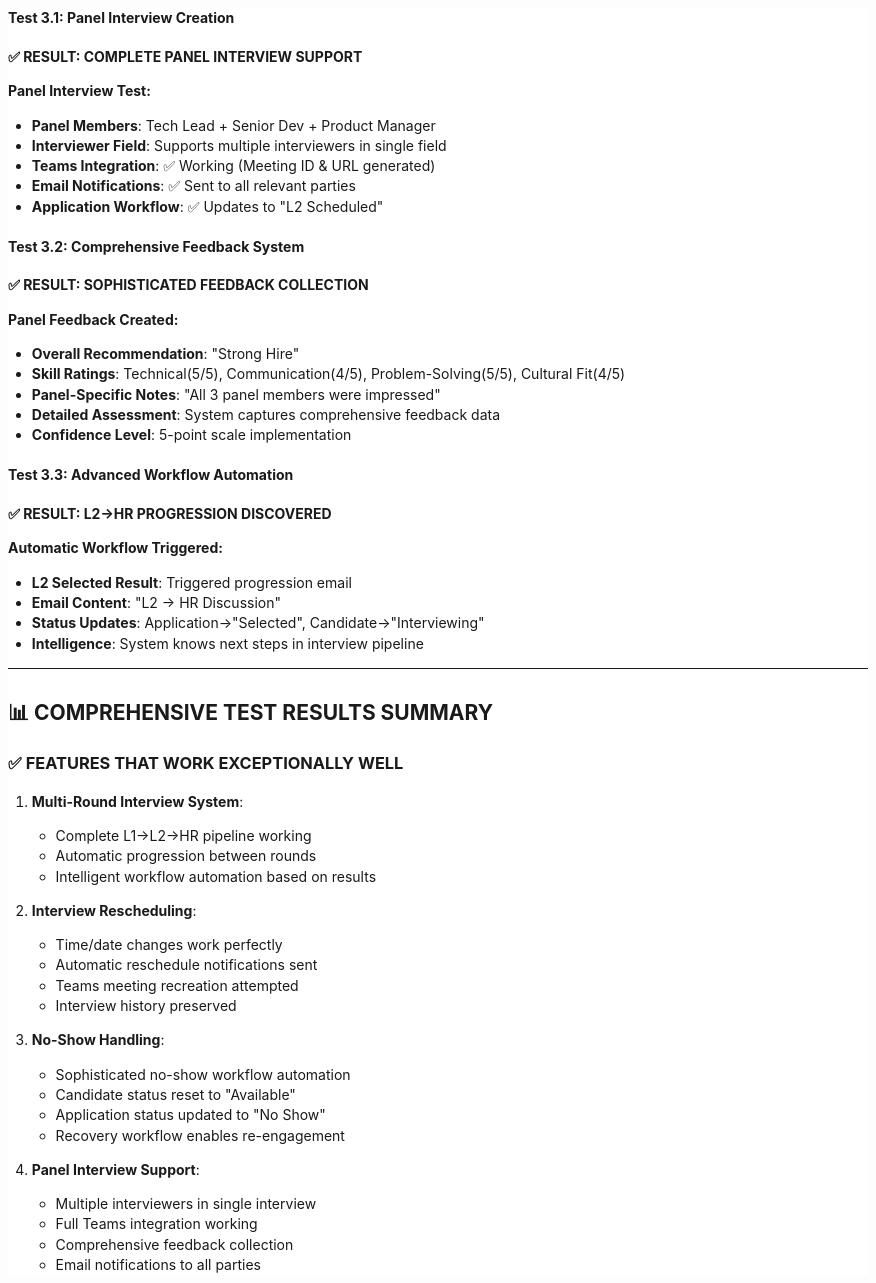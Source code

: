 #### Test 3.1: Panel Interview Creation
**✅ RESULT: COMPLETE PANEL INTERVIEW SUPPORT**

**Panel Interview Test:**
- **Panel Members**: Tech Lead + Senior Dev + Product Manager
- **Interviewer Field**: Supports multiple interviewers in single field
- **Teams Integration**: ✅ Working (Meeting ID & URL generated)
- **Email Notifications**: ✅ Sent to all relevant parties
- **Application Workflow**: ✅ Updates to "L2 Scheduled"

#### Test 3.2: Comprehensive Feedback System
**✅ RESULT: SOPHISTICATED FEEDBACK COLLECTION**

**Panel Feedback Created:**
- **Overall Recommendation**: "Strong Hire"
- **Skill Ratings**: Technical(5/5), Communication(4/5), Problem-Solving(5/5), Cultural Fit(4/5)
- **Panel-Specific Notes**: "All 3 panel members were impressed"
- **Detailed Assessment**: System captures comprehensive feedback data
- **Confidence Level**: 5-point scale implementation

#### Test 3.3: Advanced Workflow Automation
**✅ RESULT: L2→HR PROGRESSION DISCOVERED**

**Automatic Workflow Triggered:**
- **L2 Selected Result**: Triggered progression email 
- **Email Content**: "L2 → HR Discussion"
- **Status Updates**: Application→"Selected", Candidate→"Interviewing"
- **Intelligence**: System knows next steps in interview pipeline

---

## 📊 COMPREHENSIVE TEST RESULTS SUMMARY

### ✅ FEATURES THAT WORK EXCEPTIONALLY WELL

1. **Multi-Round Interview System**: 
   - Complete L1→L2→HR pipeline working
   - Automatic progression between rounds
   - Intelligent workflow automation based on results

2. **Interview Rescheduling**: 
   - Time/date changes work perfectly
   - Automatic reschedule notifications sent
   - Teams meeting recreation attempted
   - Interview history preserved

3. **No-Show Handling**: 
   - Sophisticated no-show workflow automation
   - Candidate status reset to "Available" 
   - Application status updated to "No Show"
   - Recovery workflow enables re-engagement

4. **Panel Interview Support**:
   - Multiple interviewers in single interview
   - Full Teams integration working
   - Comprehensive feedback collection
   - Email notifications to all parties

